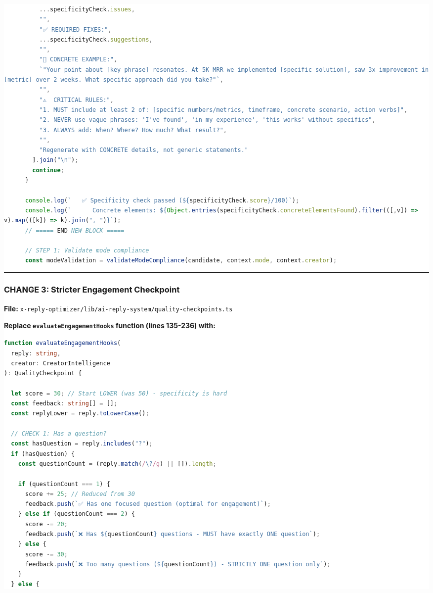 ```typescript
          ...specificityCheck.issues,
          "",
          "✅ REQUIRED FIXES:",
          ...specificityCheck.suggestions,
          "",
          "🎯 CONCRETE EXAMPLE:",
          `"Your point about [key phrase] resonates. At 5K MRR we implemented [specific solution], saw 3x improvement in [metric] over 2 weeks. What specific approach did you take?"`,
          "",
          "⚠️  CRITICAL RULES:",
          "1. MUST include at least 2 of: [specific numbers/metrics, timeframe, concrete scenario, action verbs]",
          "2. NEVER use vague phrases: 'I've found', 'in my experience', 'this works' without specifics",
          "3. ALWAYS add: When? Where? How much? What result?",
          "",
          "Regenerate with CONCRETE details, not generic statements."
        ].join("\n");
        continue;
      }
      
      console.log(`   ✅ Specificity check passed (${specificityCheck.score}/100)`);
      console.log(`      Concrete elements: ${Object.entries(specificityCheck.concreteElementsFound).filter(([,v]) => v).map(([k]) => k).join(", ")}`);
      // ===== END NEW BLOCK =====

      // STEP 1: Validate mode compliance
      const modeValidation = validateModeCompliance(candidate, context.mode, context.creator);
```

---

### **CHANGE 3: Stricter Engagement Checkpoint**

**File:** `x-reply-optimizer/lib/ai-reply-system/quality-checkpoints.ts`

**Replace `evaluateEngagementHooks` function (lines 135-236) with:**

```typescript
function evaluateEngagementHooks(
  reply: string,
  creator: CreatorIntelligence
): QualityCheckpoint {
  
  let score = 30; // Start LOWER (was 50) - specificity is hard
  const feedback: string[] = [];
  const replyLower = reply.toLowerCase();
  
  // CHECK 1: Has a question?
  const hasQuestion = reply.includes("?");
  if (hasQuestion) {
    const questionCount = (reply.match(/\?/g) || []).length;
    
    if (questionCount === 1) {
      score += 25; // Reduced from 30
      feedback.push(`✅ Has one focused question (optimal for engagement)`);
    } else if (questionCount === 2) {
      score -= 20;
      feedback.push(`❌ Has ${questionCount} questions - MUST have exactly ONE question`);
    } else {
      score -= 30;
      feedback.push(`❌ Too many questions (${questionCount}) - STRICTLY ONE question only`);
    }
  } else {
```